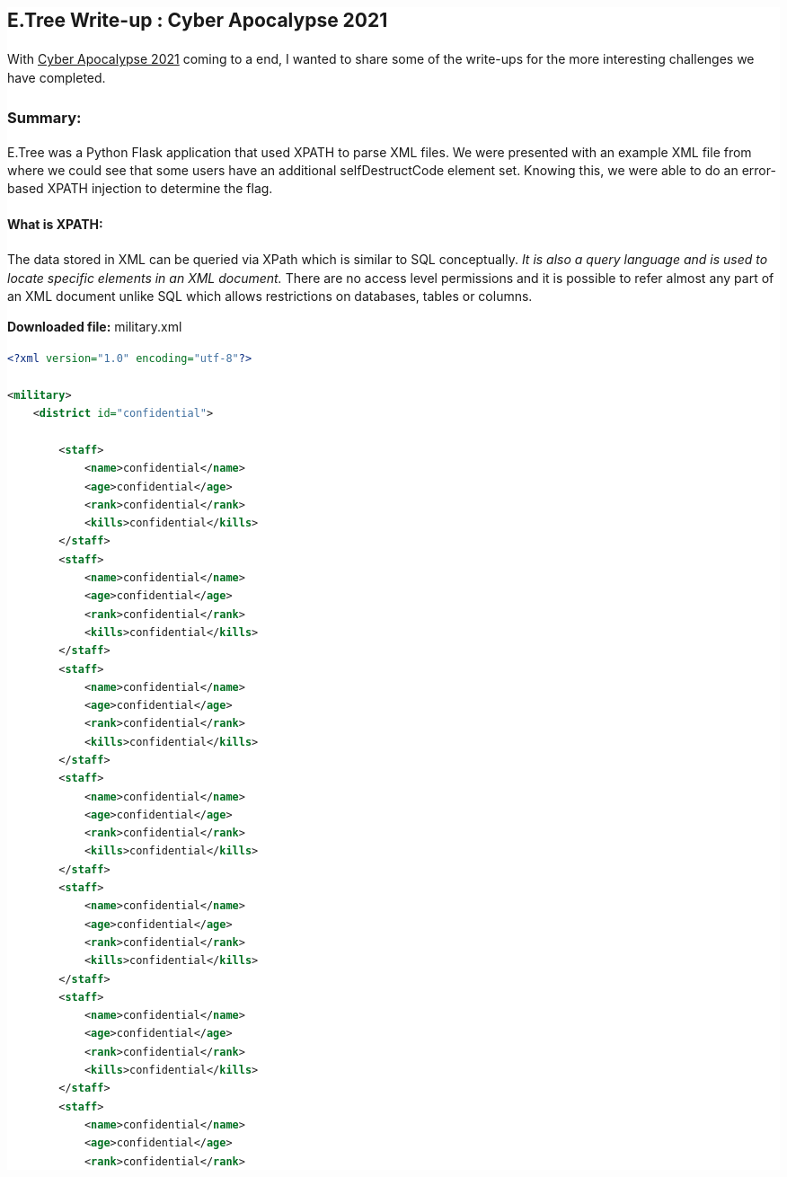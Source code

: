 ## E.Tree Write-up : Cyber Apocalypse 2021

With [Cyber Apocalypse 2021](https://ctf.hackthebox.eu/ctf/82) coming to a end, I wanted to share some of the write-ups for the more interesting challenges we have completed. 

### Summary: 
E.Tree was a Python Flask application that used XPATH to parse XML files. We were presented with an example XML file from where we could see that some users have an additional selfDestructCode element set. Knowing this, we were able to do an error-based XPATH injection to determine the flag.  

#### What is XPATH: 
The data stored in XML can be queried via XPath which is similar to SQL conceptually. _It is also a query language and is used to locate specific elements in an XML document._ There are no access level permissions and it is possible to refer almost any part of an XML document unlike SQL which allows restrictions on databases, tables or columns.

**Downloaded file:** military.xml 

```xml
<?xml version="1.0" encoding="utf-8"?>

<military>
    <district id="confidential">
    
        <staff>
            <name>confidential</name>
            <age>confidential</age>
            <rank>confidential</rank>
            <kills>confidential</kills>
        </staff>
        <staff>
            <name>confidential</name>
            <age>confidential</age>
            <rank>confidential</rank>
            <kills>confidential</kills>
        </staff>
        <staff>
            <name>confidential</name>
            <age>confidential</age>
            <rank>confidential</rank>
            <kills>confidential</kills>
        </staff>
        <staff>
            <name>confidential</name>
            <age>confidential</age>
            <rank>confidential</rank>
            <kills>confidential</kills>
        </staff>
        <staff>
            <name>confidential</name>
            <age>confidential</age>
            <rank>confidential</rank>
            <kills>confidential</kills>
        </staff>
        <staff>
            <name>confidential</name>
            <age>confidential</age>
            <rank>confidential</rank>
            <kills>confidential</kills>
        </staff>
        <staff>
            <name>confidential</name>
            <age>confidential</age>
            <rank>confidential</rank>
```